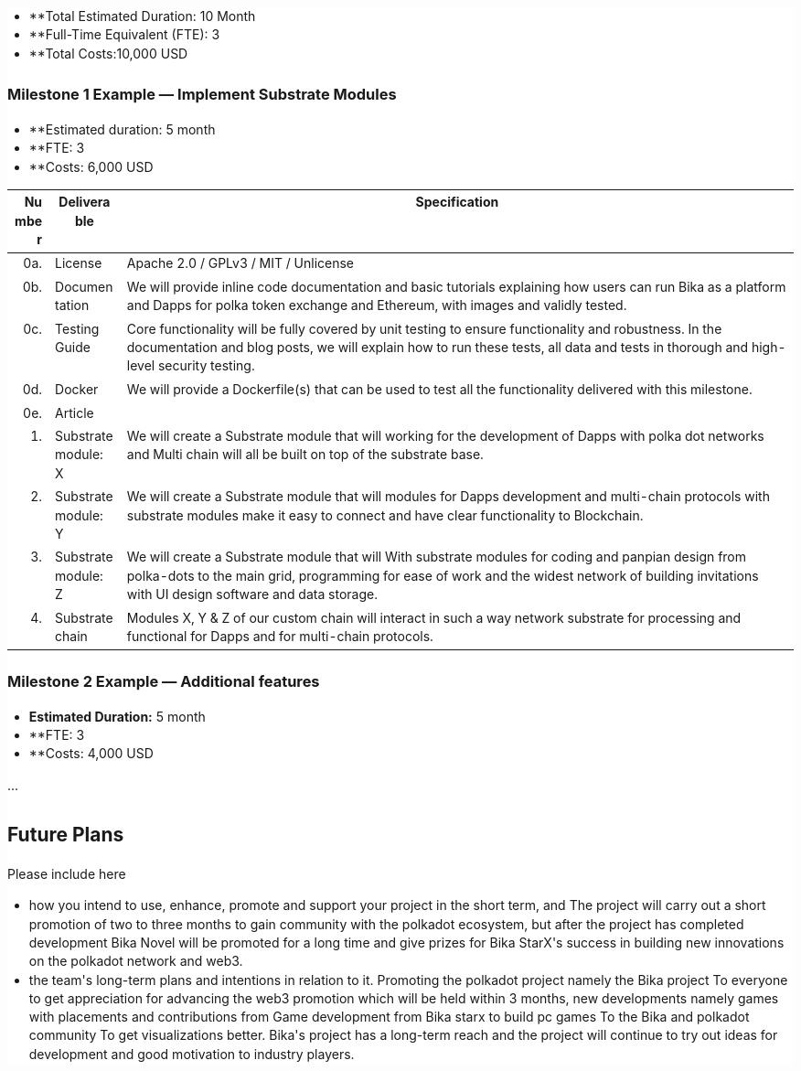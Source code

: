 - **Total Estimated Duration: 10 Month
- **Full-Time Equivalent (FTE): 3
- **Total Costs:10,000 USD

### Milestone 1 Example — Implement Substrate Modules

- **Estimated duration: 5 month
- **FTE: 3
- **Costs: 6,000 USD

| Number | Deliverable | Specification |
| -----: | ----------- | ------------- |
| 0a. | License | Apache 2.0 / GPLv3 / MIT / Unlicense |
| 0b. | Documentation | We will provide inline code documentation and basic tutorials explaining how users can run Bika as a platform and Dapps for polka token exchange and Ethereum, with images and validly tested. |
| 0c. | Testing Guide | Core functionality will be fully covered by unit testing to ensure functionality and robustness.  In the documentation and blog posts, we will explain how to run these tests, all data and tests in thorough and high-level security testing. | 
| 0d. | Docker | We will provide a Dockerfile(s) that can be used to test all the functionality delivered with this milestone. |
| 0e. | Article | | We will publish a blog post explaining the Bika architecture as it relates to Substrate, how it works with multi chain and Dapps development, and how to run networks and protocols for multiple network uses. | 1. | Substrate module: X | We will create a Substrate module that will... (Please list the functionality that will be implemented for the first milestone) |  
| 1. | Substrate module: X | We will create a Substrate module that will working for the development of Dapps with polka dot networks and Multi chain will all be built on top of the substrate base. |  
| 2. | Substrate module: Y | We will create a Substrate module that will modules for Dapps development and multi-chain protocols with substrate modules make it easy to connect and have clear functionality to Blockchain. |  
| 3. | Substrate module: Z | We will create a Substrate module that will With substrate modules for coding and panpian design from polka-dots to the main grid, programming for ease of work and the widest network of building invitations with UI design software and data storage. |  
| 4. | Substrate chain | Modules X, Y & Z of our custom chain will interact in such a way network substrate for processing and functional for Dapps and for multi-chain protocols. |  


### Milestone 2 Example — Additional features

- **Estimated Duration:** 5 month
- **FTE: 3
- **Costs: 4,000 USD

...


## Future Plans

Please include here

- how you intend to use, enhance, promote and support your project in the short term, and
The project will carry out a short promotion of two to three months to gain community with the polkadot ecosystem, but after the project has completed development Bika Novel will be promoted for a long time and give prizes for Bika StarX's success in building new innovations on the polkadot network and web3.
- the team's long-term plans and intentions in relation to it.
Promoting the polkadot project namely the Bika project To everyone to get appreciation for advancing the web3 promotion which will be held within 3 months, new developments namely games with placements and contributions from Game development from Bika starx to build pc games To the Bika and polkadot community To get visualizations  better.  Bika's project has a long-term reach and the project will continue to try out ideas for development and good motivation to industry players.
